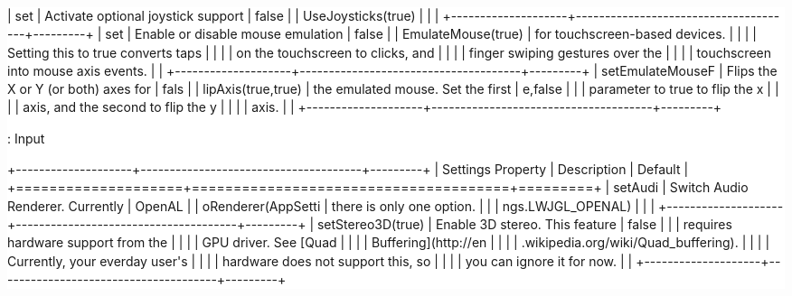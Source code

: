 | set                | Activate optional joystick support   | false   |
| UseJoysticks(true) |                                      |         |
+--------------------+--------------------------------------+---------+
| set                | Enable or disable mouse emulation    | false   |
| EmulateMouse(true) | for touchscreen-based devices.       |         |
|                    | Setting this to true converts taps   |         |
|                    | on the touchscreen to clicks, and    |         |
|                    | finger swiping gestures over the     |         |
|                    | touchscreen into mouse axis events.  |         |
+--------------------+--------------------------------------+---------+
| setEmulateMouseF   | Flips the X or Y (or both) axes for  | fals    |
| lipAxis(true,true) | the emulated mouse. Set the first    | e,false |
|                    | parameter to true to flip the x      |         |
|                    | axis, and the second to flip the y   |         |
|                    | axis.                                |         |
+--------------------+--------------------------------------+---------+

: Input

+--------------------+--------------------------------------+---------+
| Settings Property  | Description                          | Default |
+====================+======================================+=========+
| setAudi            | Switch Audio Renderer. Currently     | OpenAL  |
| oRenderer(AppSetti | there is only one option.            |         |
| ngs.LWJGL\_OPENAL) |                                      |         |
+--------------------+--------------------------------------+---------+
| setStereo3D(true)  | Enable 3D stereo. This feature       | false   |
|                    | requires hardware support from the   |         |
|                    | GPU driver. See [Quad                |         |
|                    | Buffering](http://en                 |         |
|                    | .wikipedia.org/wiki/Quad_buffering). |         |
|                    | Currently, your everday user's       |         |
|                    | hardware does not support this, so   |         |
|                    | you can ignore it for now.           |         |
+--------------------+--------------------------------------+---------+
